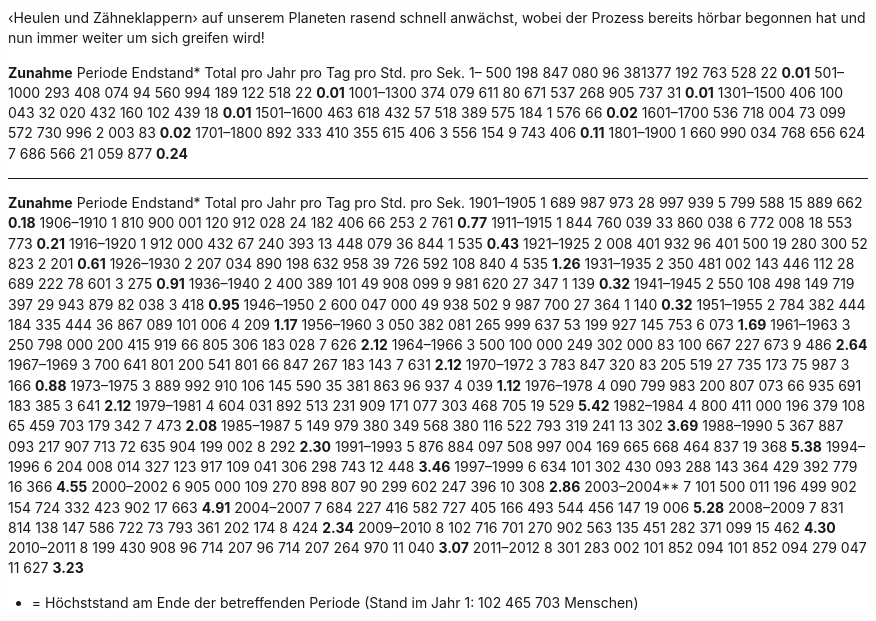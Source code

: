 ‹Heulen und Zähneklappern› auf unserem Planeten rasend schnell anwächst, wobei der Prozess bereits
hörbar begonnen hat und nun immer weiter um sich greifen wird!

**Zunahme**
Periode Endstand* Total pro Jahr pro Tag pro Std. pro Sek.
1– 500 198 847 080 96 381377 192 763 528 22 **0.01**
501–1000 293 408 074 94 560 994 189 122 518 22 **0.01**
1001–1300 374 079 611 80 671 537 268 905 737 31 **0.01**
1301–1500 406 100 043 32 020 432 160 102 439 18 **0.01**
1501–1600 463 618 432 57 518 389 575 184 1 576 66 **0.02**
1601–1700 536 718 004 73 099 572 730 996 2 003 83 **0.02**
1701–1800 892 333 410 355 615 406 3 556 154 9 743 406 **0.11**
1801–1900 1 660 990 034 768 656 624 7 686 566 21 059 877 **0.24**


-----

**Zunahme**
Periode Endstand* Total pro Jahr pro Tag pro Std. pro Sek.
1901–1905 1 689 987 973 28 997 939 5 799 588 15 889 662 **0.18**
1906–1910 1 810 900 001 120 912 028 24 182 406 66 253 2 761 **0.77**
1911–1915 1 844 760 039 33 860 038 6 772 008 18 553 773 **0.21**
1916–1920 1 912 000 432 67 240 393 13 448 079 36 844 1 535 **0.43**
1921–1925 2 008 401 932 96 401 500 19 280 300 52 823 2 201 **0.61**
1926–1930 2 207 034 890 198 632 958 39 726 592 108 840 4 535 **1.26**
1931–1935 2 350 481 002 143 446 112 28 689 222 78 601 3 275 **0.91**
1936–1940 2 400 389 101 49 908 099 9 981 620 27 347 1 139 **0.32**
1941–1945 2 550 108 498 149 719 397 29 943 879 82 038 3 418 **0.95**
1946–1950 2 600 047 000 49 938 502 9 987 700 27 364 1 140 **0.32**
1951–1955 2 784 382 444 184 335 444 36 867 089 101 006 4 209 **1.17**
1956–1960 3 050 382 081 265 999 637 53 199 927 145 753 6 073 **1.69**
1961–1963 3 250 798 000 200 415 919 66 805 306 183 028 7 626 **2.12**
1964–1966 3 500 100 000 249 302 000 83 100 667 227 673 9 486 **2.64**
1967–1969 3 700 641 801 200 541 801 66 847 267 183 143 7 631 **2.12**
1970–1972 3 783 847 320 83 205 519 27 735 173 75 987 3 166 **0.88**
1973–1975 3 889 992 910 106 145 590 35 381 863 96 937 4 039 **1.12**
1976–1978 4 090 799 983 200 807 073 66 935 691 183 385 3 641 **2.12**
1979–1981 4 604 031 892 513 231 909 171 077 303 468 705 19 529 **5.42**
1982–1984 4 800 411 000 196 379 108 65 459 703 179 342 7 473 **2.08**
1985–1987 5 149 979 380 349 568 380 116 522 793 319 241 13 302 **3.69**
1988–1990 5 367 887 093 217 907 713 72 635 904 199 002 8 292 **2.30**
1991–1993 5 876 884 097 508 997 004 169 665 668 464 837 19 368 **5.38**
1994–1996 6 204 008 014 327 123 917 109 041 306 298 743 12 448 **3.46**
1997–1999 6 634 101 302 430 093 288 143 364 429 392 779 16 366 **4.55**
2000–2002 6 905 000 109 270 898 807 90 299 602 247 396 10 308 **2.86**
2003–2004** 7 101 500 011 196 499 902 154 724 332 423 902 17 663 **4.91**
2004–2007 7 684 227 416 582 727 405 166 493 544 456 147 19 006 **5.28**
2008–2009 7 831 814 138 147 586 722 73 793 361 202 174 8 424 **2.34**
2009–2010 8 102 716 701 270 902 563 135 451 282 371 099 15 462 **4.30**
2010–2011 8 199 430 908 96 714 207 96 714 207 264 970 11 040 **3.07**
2011–2012 8 301 283 002 101 852 094 101 852 094 279 047 11 627 **3.23**

- = Höchststand am Ende der betreffenden Periode (Stand im Jahr 1: 102 465 703 Menschen)
